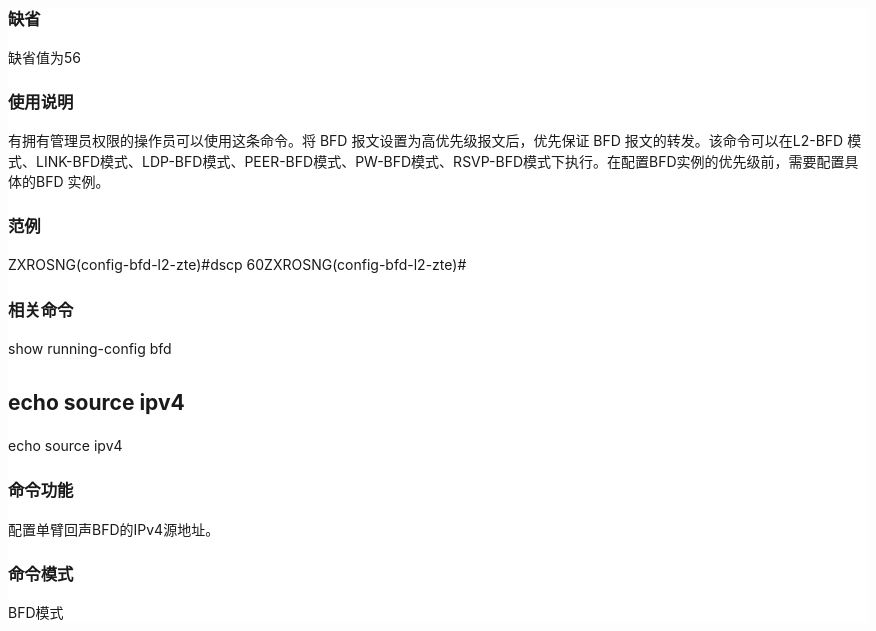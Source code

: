 






### 缺省 


缺省值为56 






### 使用说明 


有拥有管理员权限的操作员可以使用这条命令。将 BFD 报文设置为高优先级报文后，优先保证 BFD 报文的转发。该命令可以在L2-BFD 模式、LINK-BFD模式、LDP-BFD模式、PEER-BFD模式、PW-BFD模式、RSVP-BFD模式下执行。在配置BFD实例的优先级前，需要配置具体的BFD 实例。





### 范例 


ZXROSNG(config-bfd-l2-zte)#dscp 60ZXROSNG(config-bfd-l2-zte)#






### 相关命令 


show running-config bfd 




## echo source ipv4 


echo source ipv4 




### 命令功能 


配置单臂回声BFD的IPv4源地址。 






### 命令模式 


 BFD模式  



